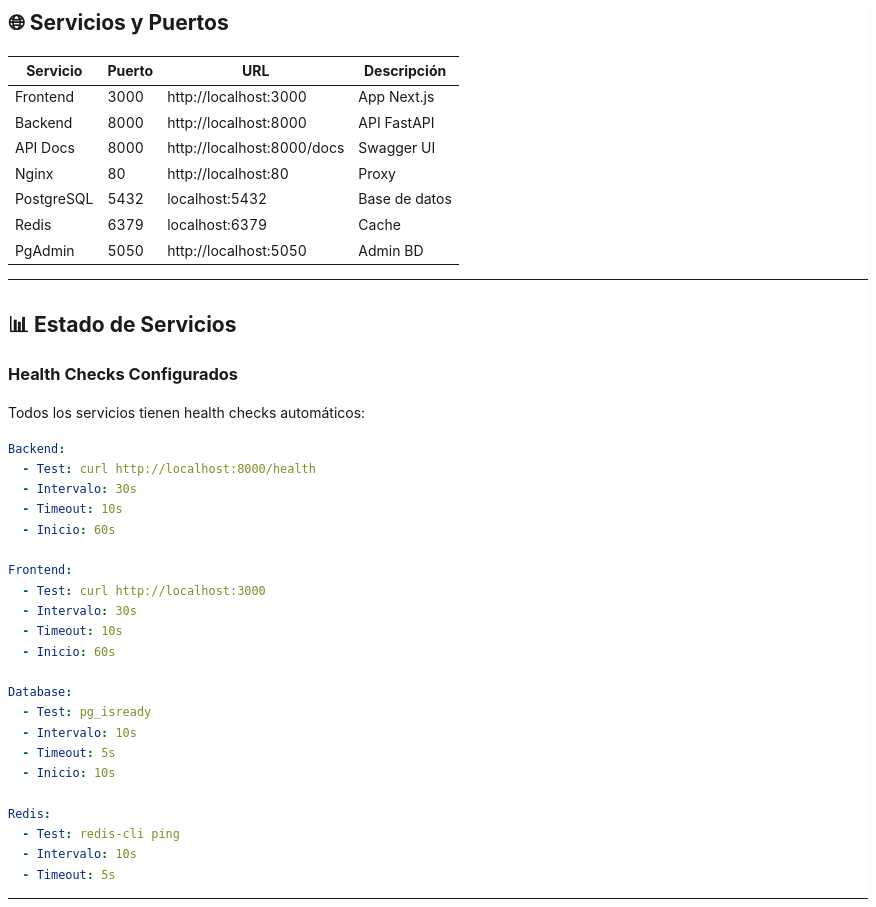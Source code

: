 ## 🌐 Servicios y Puertos

| Servicio | Puerto | URL | Descripción |
|----------|--------|-----|-------------|
| Frontend | 3000 | http://localhost:3000 | App Next.js |
| Backend | 8000 | http://localhost:8000 | API FastAPI |
| API Docs | 8000 | http://localhost:8000/docs | Swagger UI |
| Nginx | 80 | http://localhost:80 | Proxy |
| PostgreSQL | 5432 | localhost:5432 | Base de datos |
| Redis | 6379 | localhost:6379 | Cache |
| PgAdmin | 5050 | http://localhost:5050 | Admin BD |

---

## 📊 Estado de Servicios

### Health Checks Configurados

Todos los servicios tienen health checks automáticos:

```yaml
Backend:
  - Test: curl http://localhost:8000/health
  - Intervalo: 30s
  - Timeout: 10s
  - Inicio: 60s

Frontend:
  - Test: curl http://localhost:3000
  - Intervalo: 30s  
  - Timeout: 10s
  - Inicio: 60s

Database:
  - Test: pg_isready
  - Intervalo: 10s
  - Timeout: 5s
  - Inicio: 10s

Redis:
  - Test: redis-cli ping
  - Intervalo: 10s
  - Timeout: 5s
```

---
